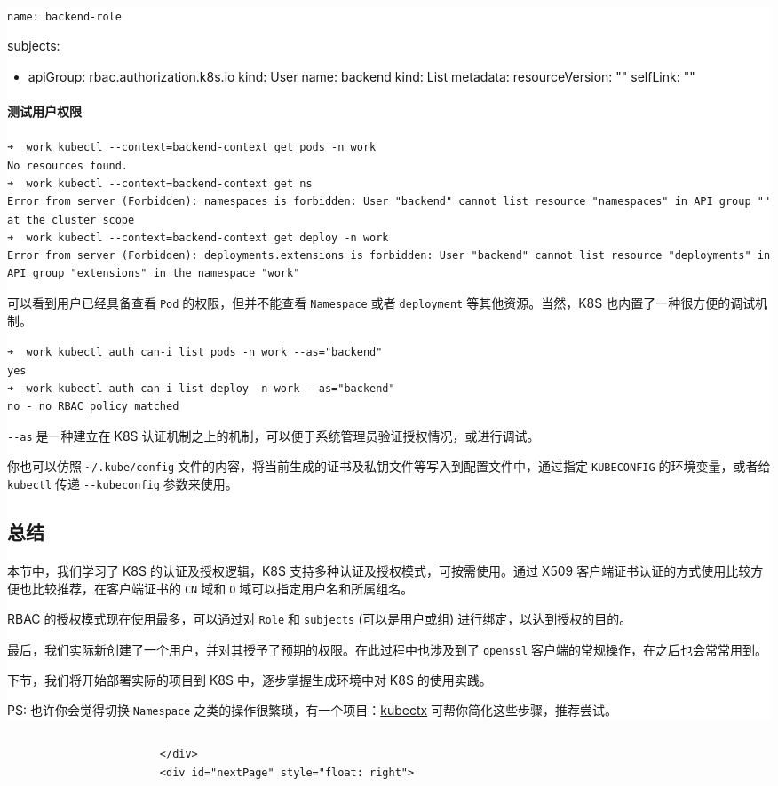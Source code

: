     name: backend-role
  subjects:
  - apiGroup: rbac.authorization.k8s.io
    kind: User
    name: backend
kind: List
metadata:
  resourceVersion: &quot;&quot;
  selfLink: &quot;&quot;
</code></pre>

<h4 id="测试用户权限">测试用户权限</h4>

<pre><code>➜  work kubectl --context=backend-context get pods -n work
No resources found.
➜  work kubectl --context=backend-context get ns
Error from server (Forbidden): namespaces is forbidden: User &quot;backend&quot; cannot list resource &quot;namespaces&quot; in API group &quot;&quot; at the cluster scope
➜  work kubectl --context=backend-context get deploy -n work
Error from server (Forbidden): deployments.extensions is forbidden: User &quot;backend&quot; cannot list resource &quot;deployments&quot; in API group &quot;extensions&quot; in the namespace &quot;work&quot;
</code></pre>

<p>可以看到用户已经具备查看 <code>Pod</code> 的权限，但并不能查看 <code>Namespace</code> 或者 <code>deployment</code> 等其他资源。当然，K8S 也内置了一种很方便的调试机制。</p>

<pre><code>➜  work kubectl auth can-i list pods -n work --as=&quot;backend&quot;
yes
➜  work kubectl auth can-i list deploy -n work --as=&quot;backend&quot;
no - no RBAC policy matched
</code></pre>

<p><code>--as</code> 是一种建立在 K8S 认证机制之上的机制，可以便于系统管理员验证授权情况，或进行调试。</p>

<p>你也可以仿照 <code>~/.kube/config</code> 文件的内容，将当前生成的证书及私钥文件等写入到配置文件中，通过指定 <code>KUBECONFIG</code> 的环境变量，或者给 <code>kubectl</code> 传递 <code>--kubeconfig</code> 参数来使用。</p>

<h2 id="总结">总结</h2>

<p>本节中，我们学习了 K8S 的认证及授权逻辑，K8S 支持多种认证及授权模式，可按需使用。通过 X509 客户端证书认证的方式使用比较方便也比较推荐，在客户端证书的 <code>CN</code> 域和 <code>O</code> 域可以指定用户名和所属组名。</p>

<p>RBAC 的授权模式现在使用最多，可以通过对 <code>Role</code> 和 <code>subjects</code> (可以是用户或组) 进行绑定，以达到授权的目的。</p>

<p>最后，我们实际新创建了一个用户，并对其授予了预期的权限。在此过程中也涉及到了 <code>openssl</code> 客户端的常规操作，在之后也会常常用到。</p>

<p>下节，我们将开始部署实际的项目到 K8S 中，逐步掌握生成环境中对 K8S 的使用实践。</p>

<p>PS: 也许你会觉得切换 <code>Namespace</code> 之类的操作很繁琐，有一个项目：<a href="https://github.com/ahmetb/kubectx" target="_blank">kubectx</a> 可帮你简化这些步骤，推荐尝试。</p>
</div>
                        </div>
                        <div>
                            <div id="prePage" style="float: left">

                            </div>
                            <div id="nextPage" style="float: right">

